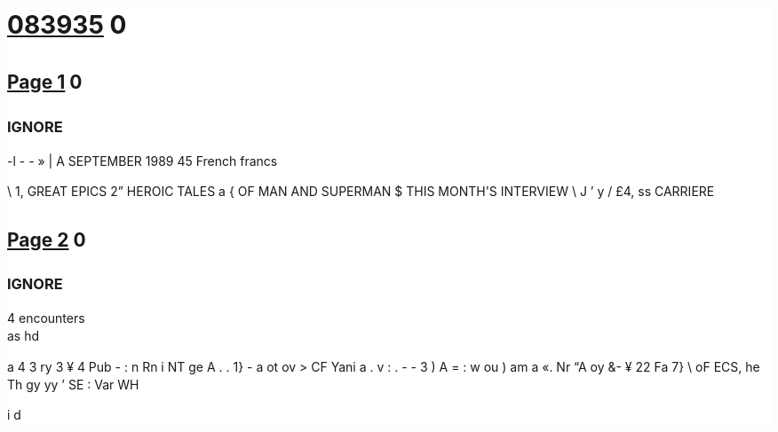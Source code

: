 # [083935](https://demo.humlab.umu.se/courier/083935engo.pdf) 0

## [Page 1](https://demo.humlab.umu.se/courier/083935engo.pdf#page=1) 0

### IGNORE

-l - - 
» 
| A 
SEPTEMBER 1989 45 French francs    
        
\ 
1, GREAT EPICS 
2” HEROIC TALES 
a { OF MAN AND SUPERMAN 
$ THIS MONTH'S INTERVIEW 
\ 
J 
’ 
y 
/ £4, ss CARRIERE 
 

## [Page 2](https://demo.humlab.umu.se/courier/083935engo.pdf#page=2) 0

### IGNORE

4 
encounters    
as 
hd 
   
       
    
  
a 4 3 ry 
3 ¥ 4 Pub - 
: n Rn i 
NT ge A . . 1} - 
a ot ov > CF Yani a 
. v : . - - 3 
) A = : w ou 
) am a «. 
Nr “A oy &- ¥ 22 Fa 7} \ oF ECS, he Th gy yy 
’ SE : Var WH 
  
      
i
d
 